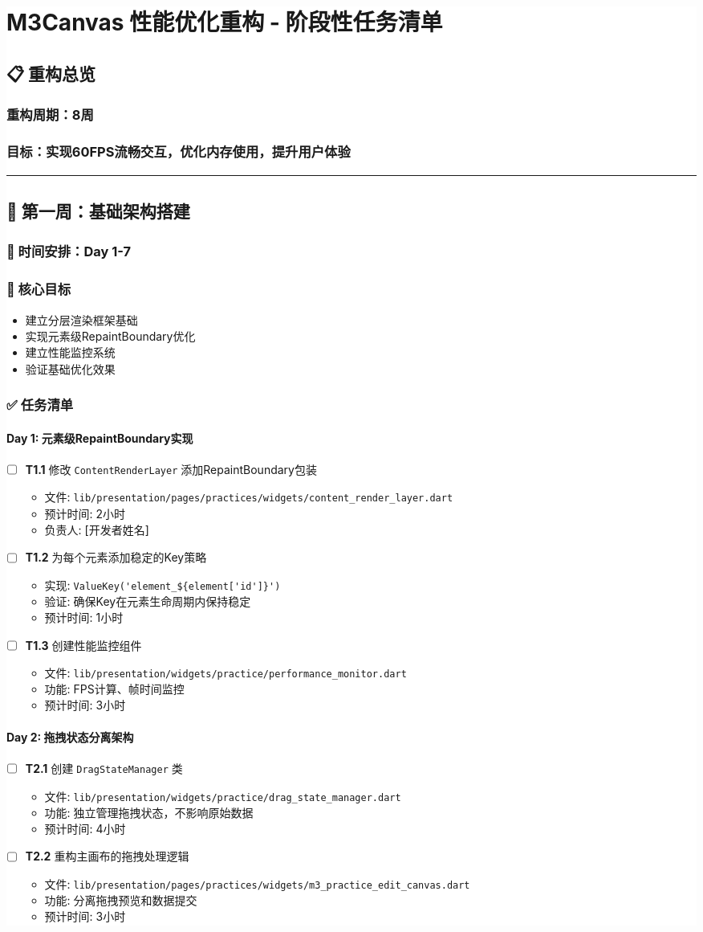 # M3Canvas 性能优化重构 - 阶段性任务清单

## 📋 重构总览

### 重构周期：8周

### 目标：实现60FPS流畅交互，优化内存使用，提升用户体验

---

## 🚀 第一周：基础架构搭建

### 📅 时间安排：Day 1-7

### 🎯 核心目标

- 建立分层渲染框架基础
- 实现元素级RepaintBoundary优化
- 建立性能监控系统
- 验证基础优化效果

### ✅ 任务清单

#### Day 1: 元素级RepaintBoundary实现

- [ ] **T1.1** 修改 `ContentRenderLayer` 添加RepaintBoundary包装
  - 文件: `lib/presentation/pages/practices/widgets/content_render_layer.dart`
  - 预计时间: 2小时
  - 负责人: [开发者姓名]

- [ ] **T1.2** 为每个元素添加稳定的Key策略
  - 实现: `ValueKey('element_${element['id']}')`
  - 验证: 确保Key在元素生命周期内保持稳定
  - 预计时间: 1小时

- [ ] **T1.3** 创建性能监控组件
  - 文件: `lib/presentation/widgets/practice/performance_monitor.dart`
  - 功能: FPS计算、帧时间监控
  - 预计时间: 3小时

#### Day 2: 拖拽状态分离架构

- [ ] **T2.1** 创建 `DragStateManager` 类
  - 文件: `lib/presentation/widgets/practice/drag_state_manager.dart`
  - 功能: 独立管理拖拽状态，不影响原始数据
  - 预计时间: 4小时

- [ ] **T2.2** 重构主画布的拖拽处理逻辑
  - 文件: `lib/presentation/pages/practices/widgets/m3_practice_edit_canvas.dart`
  - 功能: 分离拖拽预览和数据提交
  - 预计时间: 3小时
